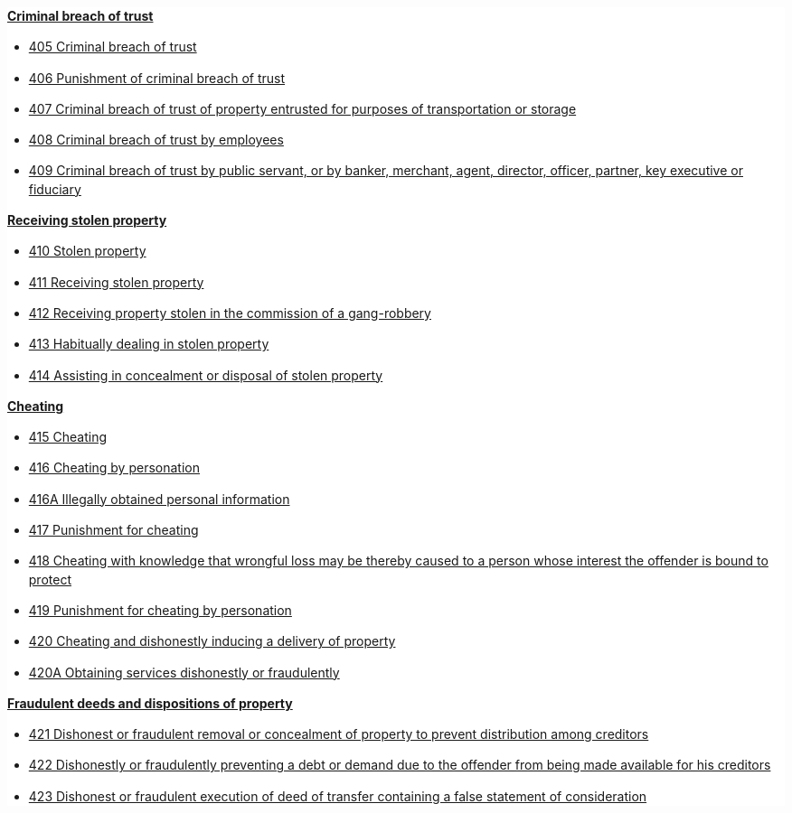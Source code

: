 [**Criminal breach of trust**](#Criminal-breach-of-trust)

- [405 Criminal breach of trust](#Criminal-breach-of-trust)

- [406 Punishment of criminal breach of trust](#Punishment-of-criminal-breach-of-trust)

- [407 Criminal breach of trust of property entrusted for purposes of transportation or storage](#Criminal-breach-of-trust-of-property-entrusted-for-purposes-of-transportation-or-storage)

- [408 Criminal breach of trust by employees](#Criminal-breach-of-trust-by-employees)

- [409 Criminal breach of trust by public servant, or by banker, merchant, agent, director, officer, partner, key executive or fiduciary](#Criminal-breach-of-trust-by-public-servant-or-by-banker-merchant-agent-director-officer-partner-key-executive-or-fiduciary)

[**Receiving stolen property**](#Receiving-stolen-property)

- [410 Stolen property](#Stolen-property)

- [411 Receiving stolen property](#Receiving-stolen-property)

- [412 Receiving property stolen in the commission of a gang-robbery](#Receiving-property-stolen-in-the-commission-of-a-gang-robbery)

- [413 Habitually dealing in stolen property](#Habitually-dealing-in-stolen-property)

- [414 Assisting in concealment or disposal of stolen property](#Assisting-in-concealment-or-disposal-of-stolen-property)

[**Cheating**](#Cheating)

- [415 Cheating](#Cheating)

- [416 Cheating by personation](#Cheating-by-personation)

- [416A Illegally obtained personal information](#Illegally-obtained-personal-information)

- [417 Punishment for cheating](#Punishment-for-cheating)

- [418 Cheating with knowledge that wrongful loss may be thereby caused to a person whose interest the offender is bound to protect](#Cheating-with-knowledge-that-wrongful-loss-may-be-thereby-caused-to-a-person-whose-interest-the-offender-is-bound-to-protect)

- [419 Punishment for cheating by personation](#Punishment-for-cheating-by-personation)

- [420 Cheating and dishonestly inducing a delivery of property](#Cheating-and-dishonestly-inducing-a-delivery-of-property)

- [420A Obtaining services dishonestly or fraudulently](#Obtaining-services-dishonestly-or-fraudulently)

[**Fraudulent deeds and dispositions of property**](#Fraudulent-deeds-and-dispositions-of-property)

- [421 Dishonest or fraudulent removal or concealment of property to prevent distribution among creditors](#Dishonest-or-fraudulent-removal-or-concealment-of-property-to-prevent-distribution-among-creditors)

- [422 Dishonestly or fraudulently preventing a debt or demand due to the offender from being made available for his creditors](#Dishonestly-or-fraudulently-preventing-a-debt-or-demand-due-to-the-offender-from-being-made-available-for-his-creditors)

- [423 Dishonest or fraudulent execution of deed of transfer containing a false statement of consideration](#Dishonest-or-fraudulent-execution-of-deed-of-transfer-containing-a-false-statement-of-consideration)
